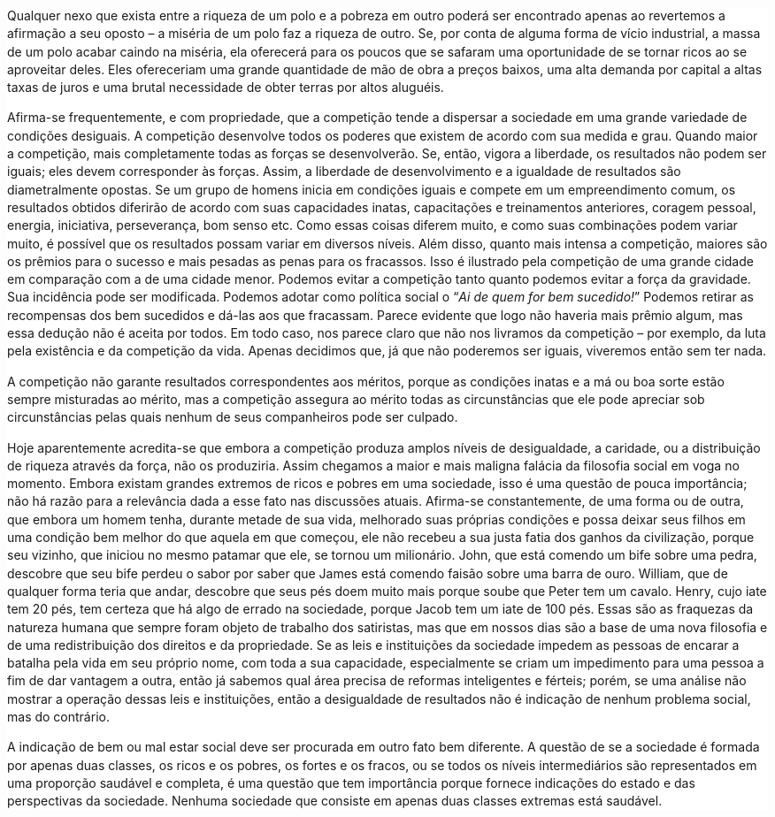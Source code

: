 Qualquer nexo que exista entre a riqueza de um polo e a pobreza em outro poderá ser encontrado apenas ao revertemos a afirmação a seu oposto – a miséria de um polo faz a riqueza de outro. Se, por conta de alguma forma de vício industrial, a massa de um polo acabar caindo na miséria, ela oferecerá para os poucos que se safaram uma oportunidade de se tornar ricos ao se aproveitar deles. Eles ofereceriam uma grande quantidade de mão de obra a preços baixos, uma alta demanda por capital a altas taxas de juros e uma brutal necessidade de obter terras por altos aluguéis.

Afirma-se frequentemente, e com propriedade, que a competição tende a dispersar a sociedade em uma grande variedade de condições desiguais. A competição desenvolve todos os poderes que existem de acordo com sua medida e grau. Quando maior a competição, mais completamente todas as forças se desenvolverão. Se, então, vigora a liberdade, os resultados não podem ser iguais; eles devem corresponder às forças. Assim, a liberdade de desenvolvimento e a igualdade de resultados são diametralmente opostas. Se um grupo de homens inicia em condições iguais e compete em um empreendimento comum, os resultados obtidos diferirão de acordo com suas capacidades inatas, capacitações e treinamentos anteriores, coragem pessoal, energia, iniciativa, perseverança, bom senso etc. Como essas coisas diferem muito, e como suas combinações podem variar muito, é possível que os resultados possam variar em diversos níveis. Além disso, quanto mais intensa a competição, maiores são os prêmios para o sucesso e mais pesadas as penas para os fracassos. Isso é ilustrado pela competição de uma grande cidade em comparação com a de uma cidade menor. Podemos evitar a competição tanto quanto podemos evitar a força da gravidade. Sua incidência pode ser modificada. Podemos adotar como política social o “_Ai de quem for bem sucedido!_” Podemos retirar as recompensas dos bem sucedidos e dá-las aos que fracassam. Parece evidente que logo não haveria mais prêmio algum, mas essa dedução não é aceita por todos. Em todo caso, nos parece claro que não nos livramos da competição – por exemplo, da luta pela existência e da competição da vida. Apenas decidimos que, já que não poderemos ser iguais, viveremos então sem ter nada.

A competição não garante resultados correspondentes aos méritos, porque as condições inatas e a má ou boa sorte estão sempre misturadas ao mérito, mas a competição assegura ao mérito todas as circunstâncias que ele pode apreciar sob circunstâncias pelas quais nenhum de seus companheiros pode ser culpado.

Hoje aparentemente acredita-se que embora a competição produza amplos níveis de desigualdade, a caridade, ou a distribuição de riqueza através da força, não os produziria. Assim chegamos a maior e mais maligna falácia da filosofia social em voga no momento. Embora existam grandes extremos de ricos e pobres em uma sociedade, isso é uma questão de pouca importância; não há razão para a relevância dada a esse fato nas discussões atuais. Afirma-se constantemente, de uma forma ou de outra, que embora um homem tenha, durante metade de sua vida, melhorado suas próprias condições e possa deixar seus filhos em uma condição bem melhor do que aquela em que começou, ele não recebeu a sua justa fatia dos ganhos da civilização, porque seu vizinho, que iniciou no mesmo patamar que ele, se tornou um milionário. John, que está comendo um bife sobre uma pedra, descobre que seu bife perdeu o sabor por saber que James está comendo faisão sobre uma barra de ouro. William, que de qualquer forma teria que andar, descobre que seus pés doem muito mais porque soube que Peter tem um cavalo. Henry, cujo iate tem 20 pés, tem certeza que há algo de errado na sociedade, porque Jacob tem um iate de 100 pés. Essas são as fraquezas da natureza humana que sempre foram objeto de trabalho dos satiristas, mas que em nossos dias são a base de uma nova filosofia e de uma redistribuição dos direitos e da propriedade. Se as leis e instituições da sociedade impedem as pessoas de encarar a batalha pela vida em seu próprio nome, com toda a sua capacidade, especialmente se criam um impedimento para uma pessoa a fim de dar vantagem a outra, então já sabemos qual área precisa de reformas inteligentes e férteis; porém, se uma análise não mostrar a operação dessas leis e instituições, então a desigualdade de resultados não é indicação de nenhum problema social, mas do contrário.

A indicação de bem ou mal estar social deve ser procurada em outro fato bem diferente. A questão de se a sociedade é formada por apenas duas classes, os ricos e os pobres, os fortes e os fracos, ou se todos os níveis intermediários são representados em uma proporção saudável e completa, é uma questão que tem importância porque fornece indicações do estado e das perspectivas da sociedade. Nenhuma sociedade que consiste em apenas duas classes extremas está saudável.
